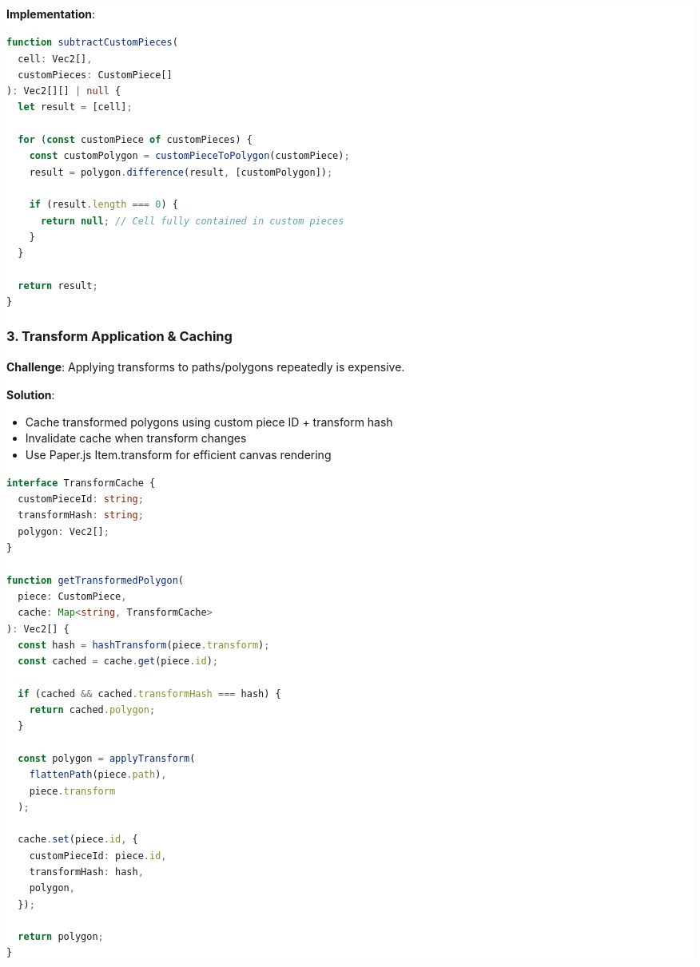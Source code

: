 **Implementation**:
```typescript
function subtractCustomPieces(
  cell: Vec2[],
  customPieces: CustomPiece[]
): Vec2[][] | null {
  let result = [cell];

  for (const customPiece of customPieces) {
    const customPolygon = customPieceToPolygon(customPiece);
    result = polygon.difference(result, [customPolygon]);

    if (result.length === 0) {
      return null; // Cell fully contained in custom pieces
    }
  }

  return result;
}
```

### 3. Transform Application & Caching

**Challenge**: Applying transforms to paths/polygons repeatedly is expensive.

**Solution**:
- Cache transformed polygons using custom piece ID + transform hash
- Invalidate cache when transform changes
- Use Paper.js Item.transform for efficient canvas rendering

```typescript
interface TransformCache {
  customPieceId: string;
  transformHash: string;
  polygon: Vec2[];
}

function getTransformedPolygon(
  piece: CustomPiece,
  cache: Map<string, TransformCache>
): Vec2[] {
  const hash = hashTransform(piece.transform);
  const cached = cache.get(piece.id);

  if (cached && cached.transformHash === hash) {
    return cached.polygon;
  }

  const polygon = applyTransform(
    flattenPath(piece.path),
    piece.transform
  );

  cache.set(piece.id, {
    customPieceId: piece.id,
    transformHash: hash,
    polygon,
  });

  return polygon;
}
```
